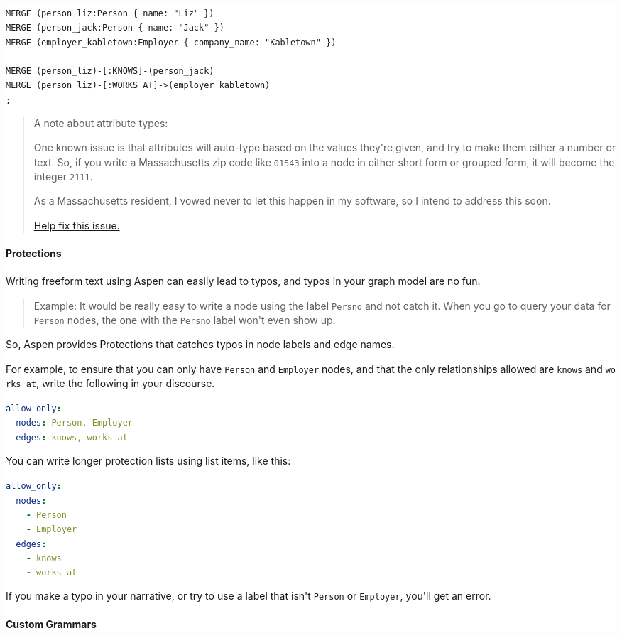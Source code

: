 ```cypher
MERGE (person_liz:Person { name: "Liz" })
MERGE (person_jack:Person { name: "Jack" })
MERGE (employer_kabletown:Employer { company_name: "Kabletown" })

MERGE (person_liz)-[:KNOWS]-(person_jack)
MERGE (person_liz)-[:WORKS_AT]->(employer_kabletown)
;
```

> A note about attribute types:
>
> One known issue is that attributes will auto-type based on the values they're given, and try to make them either a number or text. So, if you write a Massachusetts zip code like `01543` into a node in either short form or grouped form, it will become the integer `2111`.
>
> As a Massachusetts resident, I vowed never to let this happen in my software, so I intend to address this soon.
>
> [Help fix this issue.](https://github.com/beechnut/aspen/issues/9)

#### Protections

Writing freeform text using Aspen can easily lead to typos, and typos in your graph model are no fun.

> Example: It would be really easy to write a node using the label `Persno` and not catch it. When you go to query your data for `Person` nodes, the one with the `Persno` label won't even show up.

So, Aspen provides Protections that catches typos in node labels and edge names.

For example, to ensure that you can only have `Person` and `Employer` nodes, and that the only relationships allowed are `knows` and `works at`, write the following in your discourse.

```yaml
allow_only:
  nodes: Person, Employer
  edges: knows, works at
```

You can write longer protection lists using list items, like this:
```yaml
allow_only:
  nodes:
    - Person
    - Employer
  edges:
    - knows
    - works at
```

If you make a typo in your narrative, or try to use a label that isn't `Person` or `Employer`, you'll get an error.

#### Custom Grammars
